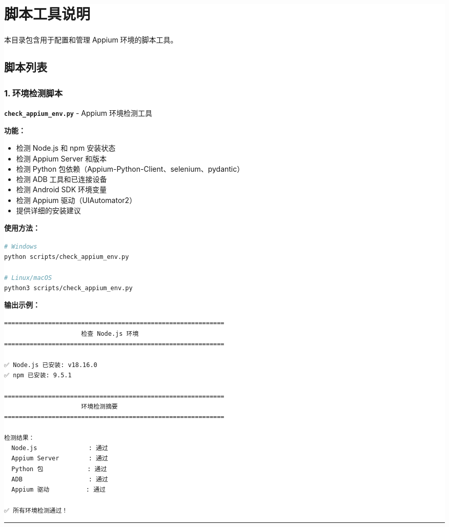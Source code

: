 # 脚本工具说明

本目录包含用于配置和管理 Appium 环境的脚本工具。

## 脚本列表

### 1. 环境检测脚本

**`check_appium_env.py`** - Appium 环境检测工具

**功能：**
- 检测 Node.js 和 npm 安装状态
- 检测 Appium Server 和版本
- 检测 Python 包依赖（Appium-Python-Client、selenium、pydantic）
- 检测 ADB 工具和已连接设备
- 检测 Android SDK 环境变量
- 检测 Appium 驱动（UIAutomator2）
- 提供详细的安装建议

**使用方法：**

```bash
# Windows
python scripts/check_appium_env.py

# Linux/macOS
python3 scripts/check_appium_env.py
```

**输出示例：**
```
============================================================
                     检查 Node.js 环境
============================================================

✅ Node.js 已安装: v18.16.0
✅ npm 已安装: 9.5.1

============================================================
                     环境检测摘要
============================================================

检测结果：
  Node.js              : 通过
  Appium Server        : 通过
  Python 包            : 通过
  ADB                  : 通过
  Appium 驱动          : 通过

✅ 所有环境检测通过！
```

---